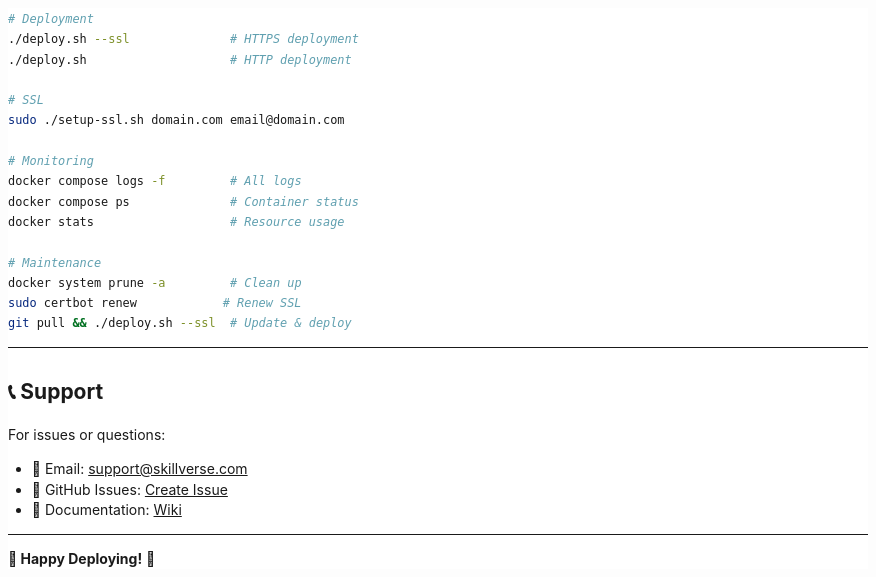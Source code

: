 ```bash
# Deployment
./deploy.sh --ssl              # HTTPS deployment
./deploy.sh                    # HTTP deployment

# SSL
sudo ./setup-ssl.sh domain.com email@domain.com

# Monitoring
docker compose logs -f         # All logs
docker compose ps              # Container status
docker stats                   # Resource usage

# Maintenance
docker system prune -a         # Clean up
sudo certbot renew            # Renew SSL
git pull && ./deploy.sh --ssl  # Update & deploy
```

---

## 📞 Support

For issues or questions:
- 📧 Email: support@skillverse.com
- 🐛 GitHub Issues: [Create Issue](https://github.com/your-repo/issues)
- 📖 Documentation: [Wiki](https://github.com/your-repo/wiki)

---

**🎉 Happy Deploying!** 🚀